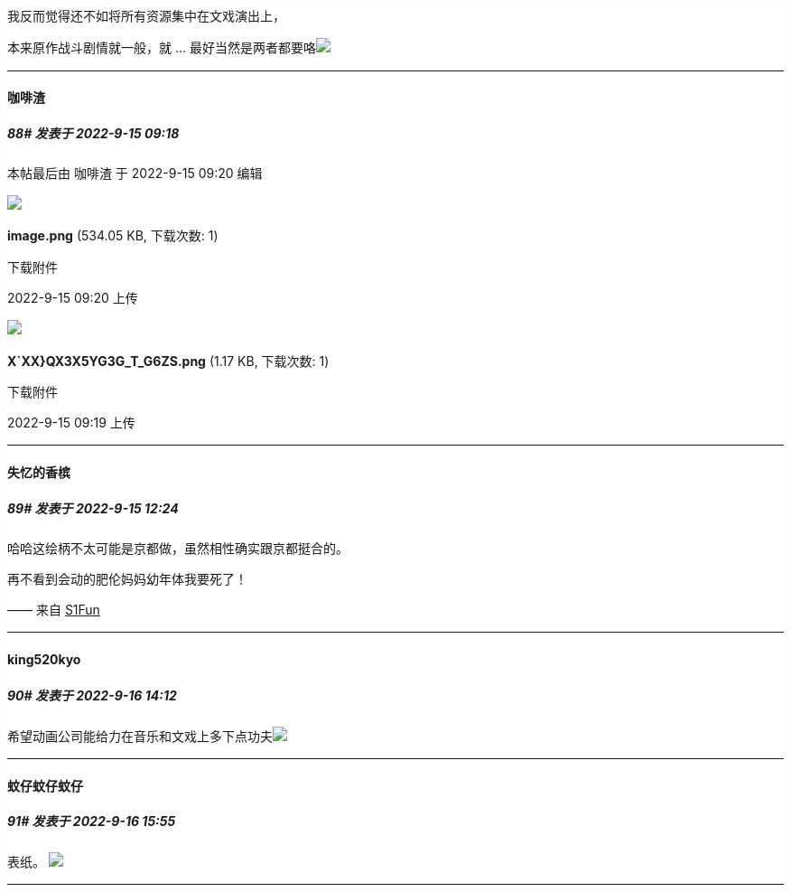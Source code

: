 我反而觉得还不如将所有资源集中在文戏演出上，

本来原作战斗剧情就一般，就 ...</blockquote>
最好当然是两者都要咯<img src="https://static.saraba1st.com/image/smiley/face2017/037.png" referrerpolicy="no-referrer">

*****

####  咖啡渣  
##### 88#       发表于 2022-9-15 09:18

 本帖最后由 咖啡渣 于 2022-9-15 09:20 编辑 

<img src="https://img.saraba1st.com/forum/202209/15/092015g1aako1ygga07sjj.png" referrerpolicy="no-referrer">

<strong>image.png</strong> (534.05 KB, 下载次数: 1)

下载附件

2022-9-15 09:20 上传

<img src="https://img.saraba1st.com/forum/202209/15/091946ekiqgqr8kgrqcgte.png" referrerpolicy="no-referrer">

<strong>X`XX}QX3X5YG3G_T_G6ZS.png</strong> (1.17 KB, 下载次数: 1)

下载附件

2022-9-15 09:19 上传

*****

####  失忆的香槟  
##### 89#       发表于 2022-9-15 12:24

哈哈这绘柄不太可能是京都做，虽然相性确实跟京都挺合的。

再不看到会动的肥伦妈妈幼年体我要死了！

—— 来自 [S1Fun](https://s1fun.koalcat.com)

*****

####  king520kyo  
##### 90#       发表于 2022-9-16 14:12

希望动画公司能给力在音乐和文戏上多下点功夫<img src="https://static.saraba1st.com/image/smiley/face2017/001.png" referrerpolicy="no-referrer">


*****

####  蚊仔蚊仔蚊仔  
##### 91#       发表于 2022-9-16 15:55

表纸。
<img src="https://p.sda1.dev/7/aedb4d454c0aaae56b0a0846fa815235/CMP_20220916155523961.jpg" referrerpolicy="no-referrer">

*****
